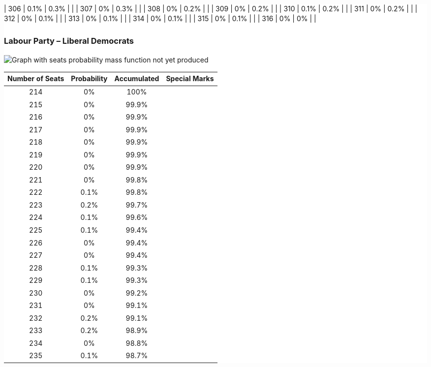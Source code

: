 | 306 | 0.1% | 0.3% |  |
| 307 | 0% | 0.3% |  |
| 308 | 0% | 0.2% |  |
| 309 | 0% | 0.2% |  |
| 310 | 0.1% | 0.2% |  |
| 311 | 0% | 0.2% |  |
| 312 | 0% | 0.1% |  |
| 313 | 0% | 0.1% |  |
| 314 | 0% | 0.1% |  |
| 315 | 0% | 0.1% |  |
| 316 | 0% | 0% |  |

### Labour Party – Liberal Democrats

![Graph with seats probability mass function not yet produced](2019-01-07-YouGov-coalitions-seats-pmf-lab–libdem.png "Seats Probability Mass Function")

| Number of Seats | Probability | Accumulated | Special Marks |
|:---------------:|:-----------:|:-----------:|:-------------:|
| 214 | 0% | 100% |  |
| 215 | 0% | 99.9% |  |
| 216 | 0% | 99.9% |  |
| 217 | 0% | 99.9% |  |
| 218 | 0% | 99.9% |  |
| 219 | 0% | 99.9% |  |
| 220 | 0% | 99.9% |  |
| 221 | 0% | 99.8% |  |
| 222 | 0.1% | 99.8% |  |
| 223 | 0.2% | 99.7% |  |
| 224 | 0.1% | 99.6% |  |
| 225 | 0.1% | 99.4% |  |
| 226 | 0% | 99.4% |  |
| 227 | 0% | 99.4% |  |
| 228 | 0.1% | 99.3% |  |
| 229 | 0.1% | 99.3% |  |
| 230 | 0% | 99.2% |  |
| 231 | 0% | 99.1% |  |
| 232 | 0.2% | 99.1% |  |
| 233 | 0.2% | 98.9% |  |
| 234 | 0% | 98.8% |  |
| 235 | 0.1% | 98.7% |  |